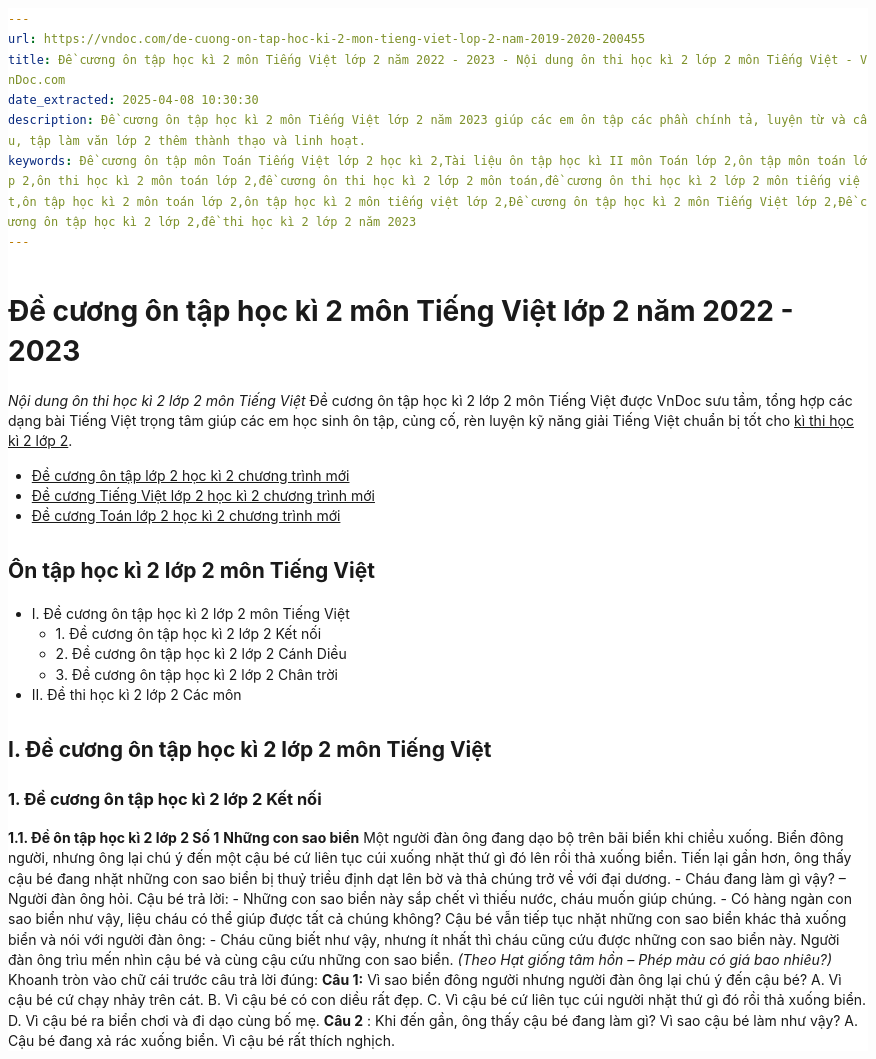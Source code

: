 ```yaml
---
url: https://vndoc.com/de-cuong-on-tap-hoc-ki-2-mon-tieng-viet-lop-2-nam-2019-2020-200455
title: Đề cương ôn tập học kì 2 môn Tiếng Việt lớp 2 năm 2022 - 2023 - Nội dung ôn thi học kì 2 lớp 2 môn Tiếng Việt - VnDoc.com
date_extracted: 2025-04-08 10:30:30
description: Đề cương ôn tập học kì 2 môn Tiếng Việt lớp 2 năm 2023 giúp các em ôn tập các phần chính tả, luyện từ và câu, tập làm văn lớp 2 thêm thành thạo và linh hoạt.
keywords: Đề cương ôn tập môn Toán Tiếng Việt lớp 2 học kì 2,Tài liệu ôn tập học kì II môn Toán lớp 2,ôn tập môn toán lớp 2,ôn thi học kì 2 môn toán lớp 2,đề cương ôn thi học kì 2 lớp 2 môn toán,đề cương ôn thi học kì 2 lớp 2 môn tiếng việt,ôn tập học kì 2 môn toán lớp 2,ôn tập học kì 2 môn tiếng việt lớp 2,Đề cương ôn tập học kì 2 môn Tiếng Việt lớp 2,Đề cương ôn tập học kì 2 lớp 2,đề thi học kì 2 lớp 2 năm 2023
---
```


# Đề cương ôn tập học kì 2 môn Tiếng Việt lớp 2 năm 2022 - 2023
 _Nội dung ôn thi học kì 2 lớp 2 môn Tiếng Việt_
Đề cương ôn tập học kì 2 lớp 2 môn Tiếng Việt được VnDoc sưu tầm, tổng hợp các dạng bài Tiếng Việt trọng tâm giúp các em học sinh ôn tập, củng cố, rèn luyện kỹ năng giải Tiếng Việt chuẩn bị tốt cho [kì thi học kì 2 lớp 2](<https://vndoc.com/de-thi-hoc-ki-2-lop2>).
  * [Đề cương ôn tập lớp 2 học kì 2 chương trình mới](<https://vndoc.com/de-cuong-on-tap-lop-2-hoc-ki-2-chuong-trinh-moi-263804>)
  * [Đề cương Tiếng Việt lớp 2 học kì 2 chương trình mới](<https://vndoc.com/de-cuong-tieng-viet-lop-2-hoc-ki-2-chuong-trinh-moi-263797>)
  * [Đề cương Toán lớp 2 học kì 2 chương trình mới](<https://vndoc.com/de-cuong-toan-lop-2-hoc-ki-2-chuong-trinh-moi-263792>)

## Ôn tập học kì 2 lớp 2 môn Tiếng Việt
  * I. Đề cương ôn tập học kì 2 lớp 2 môn Tiếng Việt
    * 1\. Đề cương ôn tập học kì 2 lớp 2 Kết nối
    * 2\. Đề cương ôn tập học kì 2 lớp 2 Cánh Diều
    * 3\. Đề cương ôn tập học kì 2 lớp 2 Chân trời
  * II. Đề thi học kì 2 lớp 2 Các môn

## I. Đề cương ôn tập học kì 2 lớp 2 môn Tiếng Việt
### **1\. Đề cương ôn tập học kì 2 lớp 2 Kết nối**
**1.1. Đề ôn tập học kì 2 lớp 2 Số 1**
**Những con sao biển**
Một người đàn ông đang dạo bộ trên bãi biển khi chiều xuống. Biển đông người, nhưng ông lại chú ý đến một cậu bé cứ liên tục cúi xuống nhặt thứ gì đó lên rồi thả xuống biển.
Tiến lại gần hơn, ông thấy cậu bé đang nhặt những con sao biển bị thuỷ triều định dạt lên bờ và thả chúng trở về với đại dương.
\- Cháu đang làm gì vậy? – Người đàn ông hỏi.
Cậu bé trả lời:
\- Những con sao biển này sắp chết vì thiếu nước, cháu muốn giúp chúng.
\- Có hàng ngàn con sao biển như vậy, liệu cháu có thể giúp được tất cả chúng không?
Cậu bé vẫn tiếp tục nhặt những con sao biển khác thả xuống biển và nói với người đàn ông:
\- Cháu cũng biết như vậy, nhưng ít nhất thì cháu cũng cứu được những con sao biển này.
Người đàn ông trìu mến nhìn cậu bé và cùng cậu cứu những con sao biển.
_\(Theo Hạt giống tâm hồn – Phép màu có giá bao nhiêu?\)_
Khoanh tròn vào chữ cái trước câu trả lời đúng:
**Câu 1:** Vì sao biển đông người nhưng người đàn ông lại chú ý đến cậu bé?
A. Vì cậu bé cứ chạy nhảy trên cát.
B. Vì cậu bé có con diều rất đẹp.
C. Vì cậu bé cứ liên tục cúi người nhặt thứ gì đó rồi thả xuống biển.
D. Vì cậu bé ra biển chơi và đi dạo cùng bố mẹ.
**Câu 2** : Khi đến gần, ông thấy cậu bé đang làm gì? Vì sao cậu bé làm như vậy?
A. Cậu bé đang xả rác xuống biển. Vì cậu bé rất thích nghịch.